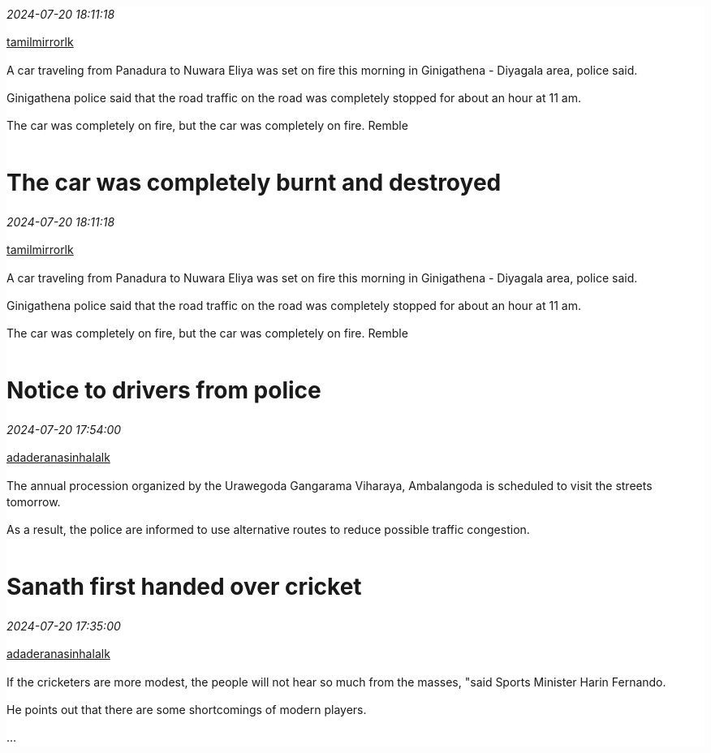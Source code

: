 *2024-07-20 18:11:18*

[tamilmirrorlk](https://www.tamilmirror.lk/மலையகம்/கார்-ஒன்று-முற்றாக-எரிந்து-நாசமானது/76-340716)

A car traveling from Panadura to Nuwara Eliya was set on fire this morning in Ginigathena - Diyagala area, police said.

Ginigathena police said that the road traffic on the road was completely stopped for about an hour at 11 am.

The car was completely on fire, but the car was completely on fire. Remble



# The car was completely burnt and destroyed

*2024-07-20 18:11:18*

[tamilmirrorlk](https://www.tamilmirror.lk/செய்திகள்/கார்-ஒன்று-முற்றாக-எரிந்து-நாசமானது/175-340716)

A car traveling from Panadura to Nuwara Eliya was set on fire this morning in Ginigathena - Diyagala area, police said.

Ginigathena police said that the road traffic on the road was completely stopped for about an hour at 11 am.

The car was completely on fire, but the car was completely on fire. Remble



# Notice to drivers from police

*2024-07-20 17:54:00*

[adaderanasinhalalk](http://sinhala.adaderana.lk/news/199023)

The annual procession organized by the Urawegoda Gangarama Viharaya, Ambalangoda is scheduled to visit the streets tomorrow.

As a result, the police are informed to use alternative routes to reduce possible traffic congestion.



# Sanath first handed over cricket

*2024-07-20 17:35:00*

[adaderanasinhalalk](http://sinhala.adaderana.lk/news/199022)

If the cricketers are more modest, the people will not hear so much from the masses, "said Sports Minister Harin Fernando.

He points out that there are some shortcomings of modern players.

...

